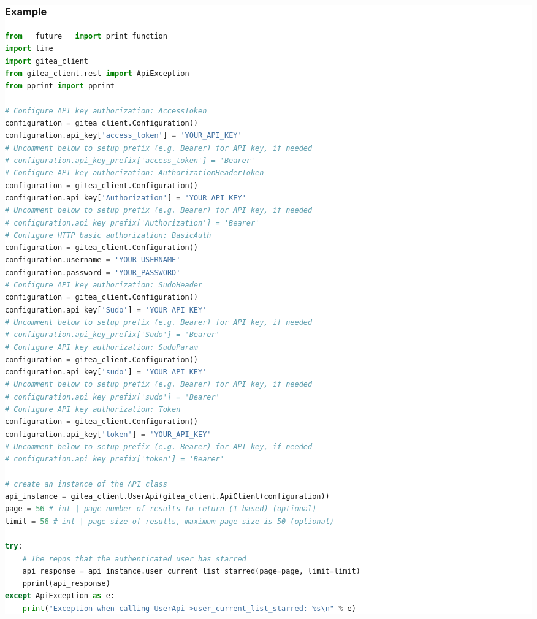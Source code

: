 ### Example
```python
from __future__ import print_function
import time
import gitea_client
from gitea_client.rest import ApiException
from pprint import pprint

# Configure API key authorization: AccessToken
configuration = gitea_client.Configuration()
configuration.api_key['access_token'] = 'YOUR_API_KEY'
# Uncomment below to setup prefix (e.g. Bearer) for API key, if needed
# configuration.api_key_prefix['access_token'] = 'Bearer'
# Configure API key authorization: AuthorizationHeaderToken
configuration = gitea_client.Configuration()
configuration.api_key['Authorization'] = 'YOUR_API_KEY'
# Uncomment below to setup prefix (e.g. Bearer) for API key, if needed
# configuration.api_key_prefix['Authorization'] = 'Bearer'
# Configure HTTP basic authorization: BasicAuth
configuration = gitea_client.Configuration()
configuration.username = 'YOUR_USERNAME'
configuration.password = 'YOUR_PASSWORD'
# Configure API key authorization: SudoHeader
configuration = gitea_client.Configuration()
configuration.api_key['Sudo'] = 'YOUR_API_KEY'
# Uncomment below to setup prefix (e.g. Bearer) for API key, if needed
# configuration.api_key_prefix['Sudo'] = 'Bearer'
# Configure API key authorization: SudoParam
configuration = gitea_client.Configuration()
configuration.api_key['sudo'] = 'YOUR_API_KEY'
# Uncomment below to setup prefix (e.g. Bearer) for API key, if needed
# configuration.api_key_prefix['sudo'] = 'Bearer'
# Configure API key authorization: Token
configuration = gitea_client.Configuration()
configuration.api_key['token'] = 'YOUR_API_KEY'
# Uncomment below to setup prefix (e.g. Bearer) for API key, if needed
# configuration.api_key_prefix['token'] = 'Bearer'

# create an instance of the API class
api_instance = gitea_client.UserApi(gitea_client.ApiClient(configuration))
page = 56 # int | page number of results to return (1-based) (optional)
limit = 56 # int | page size of results, maximum page size is 50 (optional)

try:
    # The repos that the authenticated user has starred
    api_response = api_instance.user_current_list_starred(page=page, limit=limit)
    pprint(api_response)
except ApiException as e:
    print("Exception when calling UserApi->user_current_list_starred: %s\n" % e)
```

